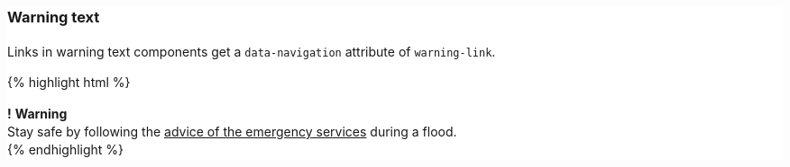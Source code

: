 ### Warning text

Links in warning text components get a `data-navigation` attribute of `warning-link`.

{% highlight html %}
<div class="ds_warning-text">
    <strong class="ds_warning-text__icon" aria-hidden="true">!</strong>
    <strong class="visually-hidden">Warning</strong>
    <div class="ds_warning-text__text">Stay safe by following the <a data-navigation="warning-link" href="#">advice of the emergency services</a> during a flood.</div>
</div>
{% endhighlight %}
